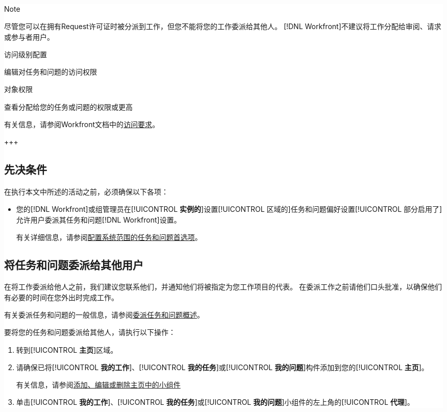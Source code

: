 >[!NOTE]
>
>尽管您可以在拥有Request许可证时被分派到工作，但您不能将您的工作委派给其他人。 [!DNL Workfront]不建议将工作分配给审阅、请求或参与者用户。

</tr> 
  <tr> 
   <td role="rowheader">访问级别配置</td> 
   <td> <p>编辑对任务和问题的访问权限 
     </p> </td> 
  </tr> 
  <tr> 
   <td role="rowheader">对象权限</td> 
   <td> <p>查看分配给您的任务或问题的权限或更高</p> 
    </td> 
  </tr> 
 </tbody> 
</table>

有关信息，请参阅Workfront文档中的[访问要求](/help/quicksilver/administration-and-setup/add-users/access-levels-and-object-permissions/access-level-requirements-in-documentation.md)。

+++



## 先决条件

在执行本文中所述的活动之前，必须确保以下各项：

* 您的[!DNL Workfront]或组管理员在&#x200B;[!UICONTROL **实例的**]&#x200B;设置[!UICONTROL 区域的]任务和问题偏好设置[!UICONTROL 部分启用了]允许用户委派其任务和问题[!DNL Workfront]设置。

  有关详细信息，请参阅[配置系统范围的任务和问题首选项](../../administration-and-setup/set-up-workfront/configure-system-defaults/set-task-issue-preferences.md)。

## 将任务和问题委派给其他用户

在将工作委派给他人之前，我们建议您联系他们，并通知他们将被指定为您工作项目的代表。 在委派工作之前请他们口头批准，以确保他们有必要的时间在您外出时完成工作。

有关委派任务和问题的一般信息，请参阅[委派任务和问题概述](/help/quicksilver/manage-work/delegate-work/delegate-work-overview.md)。

要将您的任务和问题委派给其他人，请执行以下操作：

1. 转到&#x200B;[!UICONTROL **主页**]&#x200B;区域。
1. 请确保已将&#x200B;[!UICONTROL **我的工作**]、[!UICONTROL **我的任务**]&#x200B;或&#x200B;[!UICONTROL **我的问题**]&#x200B;构件添加到您的&#x200B;[!UICONTROL **主页**]。

   有关信息，请参阅[添加、编辑或删除主页中的小组件](/help/quicksilver/workfront-basics/using-home/using-the-home-area/add-edit-remove-widgets-in-new-home.md)

1. 单击&#x200B;[!UICONTROL **我的工作**]、[!UICONTROL **我的任务**]&#x200B;或&#x200B;[!UICONTROL **我的问题**]&#x200B;小组件的左上角的&#x200B;[!UICONTROL **代理**]。
